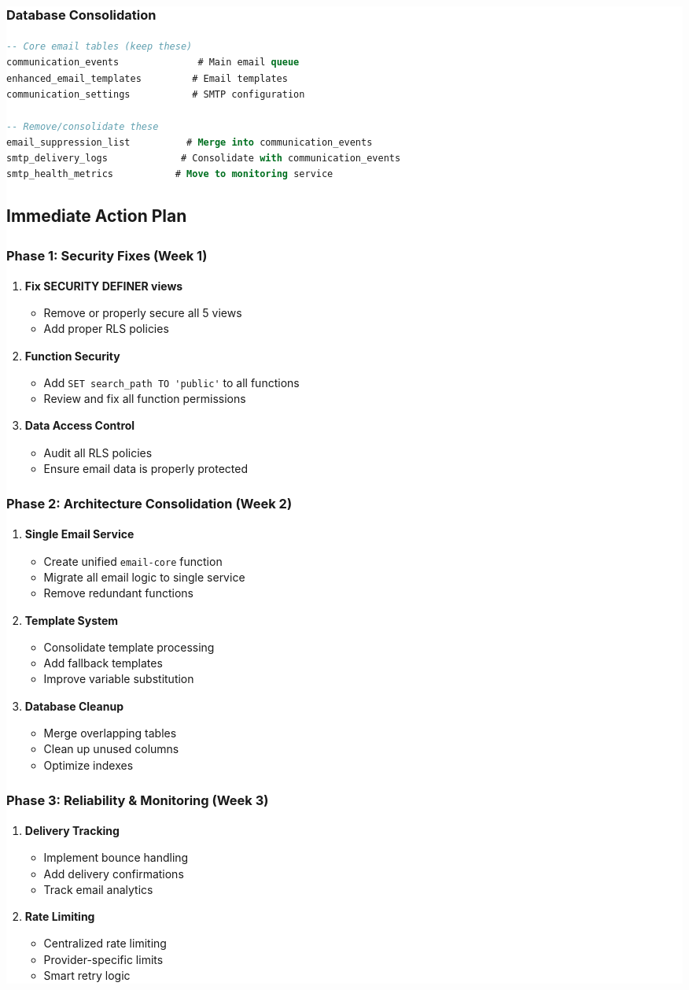### Database Consolidation
```sql
-- Core email tables (keep these)
communication_events              # Main email queue
enhanced_email_templates         # Email templates
communication_settings           # SMTP configuration

-- Remove/consolidate these
email_suppression_list          # Merge into communication_events
smtp_delivery_logs             # Consolidate with communication_events
smtp_health_metrics           # Move to monitoring service
```

## Immediate Action Plan

### Phase 1: Security Fixes (Week 1)
1. **Fix SECURITY DEFINER views**
   - Remove or properly secure all 5 views
   - Add proper RLS policies
   
2. **Function Security**
   - Add `SET search_path TO 'public'` to all functions
   - Review and fix all function permissions

3. **Data Access Control**
   - Audit all RLS policies
   - Ensure email data is properly protected

### Phase 2: Architecture Consolidation (Week 2)
1. **Single Email Service**
   - Create unified `email-core` function
   - Migrate all email logic to single service
   - Remove redundant functions

2. **Template System**
   - Consolidate template processing
   - Add fallback templates
   - Improve variable substitution

3. **Database Cleanup**
   - Merge overlapping tables
   - Clean up unused columns
   - Optimize indexes

### Phase 3: Reliability & Monitoring (Week 3)
1. **Delivery Tracking**
   - Implement bounce handling
   - Add delivery confirmations
   - Track email analytics

2. **Rate Limiting**
   - Centralized rate limiting
   - Provider-specific limits
   - Smart retry logic
